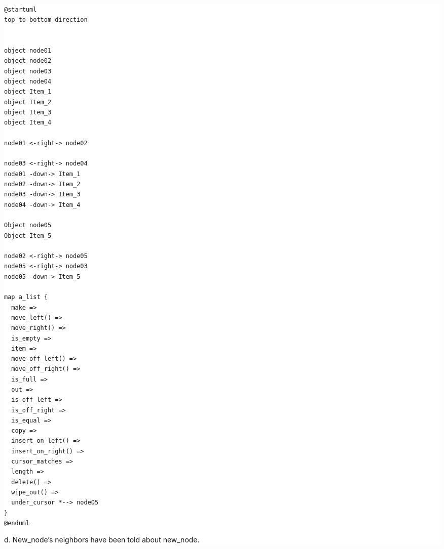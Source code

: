 ```plantuml
@startuml
top to bottom direction


object node01
object node02
object node03
object node04
object Item_1
object Item_2
object Item_3
object Item_4

node01 <-right-> node02 

node03 <-right-> node04
node01 -down-> Item_1
node02 -down-> Item_2
node03 -down-> Item_3 
node04 -down-> Item_4

Object node05
Object Item_5

node02 <-right-> node05
node05 <-right-> node03
node05 -down-> Item_5

map a_list {
  make =>
  move_left() =>
  move_right() =>
  is_empty =>
  item =>
  move_off_left() =>
  move_off_right() =>
  is_full =>
  out =>
  is_off_left =>
  is_off_right =>
  is_equal =>
  copy =>
  insert_on_left() =>
  insert_on_right() =>
  cursor_matches =>
  length =>
  delete() =>
  wipe_out() =>
  under_cursor *--> node05
}
@enduml
```
d. New_node’s neighbors have been told about new_node. 
